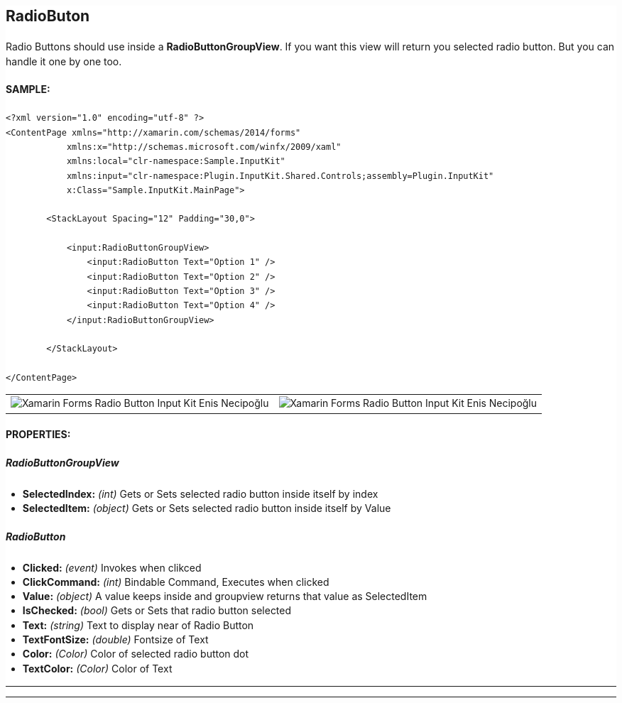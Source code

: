 
<h2>RadioButon</h2>
<p>Radio Buttons should use inside a <strong>RadioButtonGroupView</strong>. If you want this view will return you selected radio button. But you can handle it one by one too. </p>
<h4>SAMPLE:</h4>

```xaml
<?xml version="1.0" encoding="utf-8" ?>
<ContentPage xmlns="http://xamarin.com/schemas/2014/forms"
            xmlns:x="http://schemas.microsoft.com/winfx/2009/xaml"
            xmlns:local="clr-namespace:Sample.InputKit"
            xmlns:input="clr-namespace:Plugin.InputKit.Shared.Controls;assembly=Plugin.InputKit"
            x:Class="Sample.InputKit.MainPage">

        <StackLayout Spacing="12" Padding="30,0">

            <input:RadioButtonGroupView>
                <input:RadioButton Text="Option 1" />
                <input:RadioButton Text="Option 2" />
                <input:RadioButton Text="Option 3" />
                <input:RadioButton Text="Option 4" />
            </input:RadioButtonGroupView>

        </StackLayout>

</ContentPage>
```

<table>
<tr>
<td>
<img src="https://raw.githubusercontent.com/enisn/Xamarin.Forms.InputKit/develop/shreenshots/radiobuttons_android.gif" alt="Xamarin Forms Radio Button Input Kit Enis Necipoğlu" width="270" height="480" class="aligncenter size-medium wp-image-1001" />
</td>
<td>
<img src="https://raw.githubusercontent.com/enisn/Xamarin.Forms.InputKit/develop/shreenshots/radiobuttons_ios.png" alt="Xamarin Forms Radio Button Input Kit Enis Necipoğlu" width="270" height="480" class="aligncenter size-medium wp-image-1001" />
</td>
</tr>
</table>
<h4>PROPERTIES:</h4>
<h5>RadioButtonGroupView</h5>
<ul>
<li><strong>SelectedIndex:</strong> <em>(int)</em> Gets or Sets selected radio button inside itself by index</li>
<li><strong>SelectedItem:</strong> <em>(object)</em> Gets or Sets selected radio button inside itself by Value</li>
</ul>
<h5>RadioButton</h5>
<ul>
<li><strong>Clicked:</strong> <em>(event)</em> Invokes when clikced</li>
<li><strong>ClickCommand:</strong> <em>(int)</em> Bindable Command, Executes when clicked</li>
<li><strong>Value:</strong> <em>(object)</em> A value keeps inside and groupview returns that value as SelectedItem</li>
<li><strong>IsChecked:</strong> <em>(bool)</em> Gets or Sets that radio button selected</li>
<li><strong>Text:</strong> <em>(string)</em> Text to display near of Radio Button</li>
<li><strong>TextFontSize:</strong> <em>(double)</em> Fontsize of Text</li>
<li><strong>Color:</strong> <em>(Color)</em> Color of selected radio button dot</li>
<li><strong>TextColor:</strong> <em>(Color)</em> Color of Text</li>
</ul>
<hr />
<hr />

